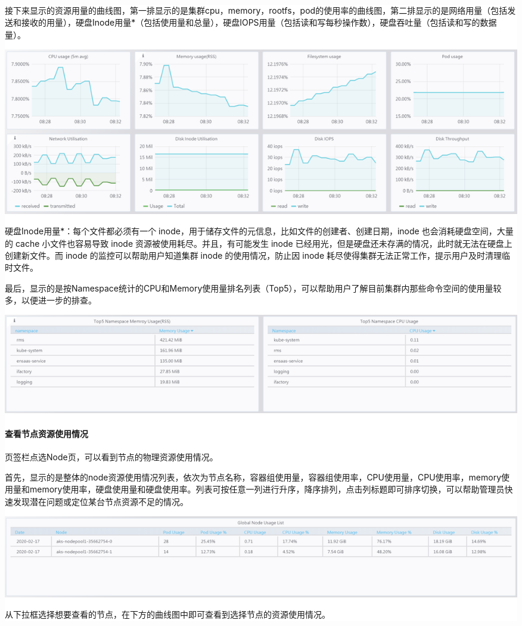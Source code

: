 接下来显示的资源用量的曲线图，第一排显示的是集群cpu，memory，rootfs，pod的使用率的曲线图，第二排显示的是网络用量（包括发送和接收的用量），硬盘Inode用量*（包括使用量和总量），硬盘IOPS用量（包括读和写每秒操作数），硬盘吞吐量（包括读和写的数据量）。

![](images/physics-resources2.png)

硬盘Inode用量*：每个文件都必须有一个 inode，用于储存文件的元信息，比如文件的创建者、创建日期，inode 也会消耗硬盘空间，大量的 cache 小文件也容易导致 inode 资源被使用耗尽。并且，有可能发生 inode 已经用光，但是硬盘还未存满的情况，此时就无法在硬盘上创建新文件。而 inode 的监控可以帮助用户知道集群 inode 的使用情况，防止因 inode 耗尽使得集群无法正常工作，提示用户及时清理临时文件。

最后，显示的是按Namespace统计的CPU和Memory使用量排名列表（Top5），可以帮助用户了解目前集群内那些命令空间的使用量较多，以便进一步的排查。

![](images/physics-resources3.png)

#### 查看节点资源使用情况

页签栏点选Node页，可以看到节点的物理资源使用情况。

首先，显示的是整体的node资源使用情况列表，依次为节点名称，容器组使用量，容器组使用率，CPU使用量，CPU使用率，memory使用量和memory使用率，硬盘使用量和硬盘使用率。列表可按任意一列进行升序，降序排列，点击列标题即可排序切换，可以帮助管理员快速发现潜在问题或定位某台节点资源不足的情况。

![](images/node1.png)

从下拉框选择想要查看的节点，在下方的曲线图中即可查看到选择节点的资源使用情况。
